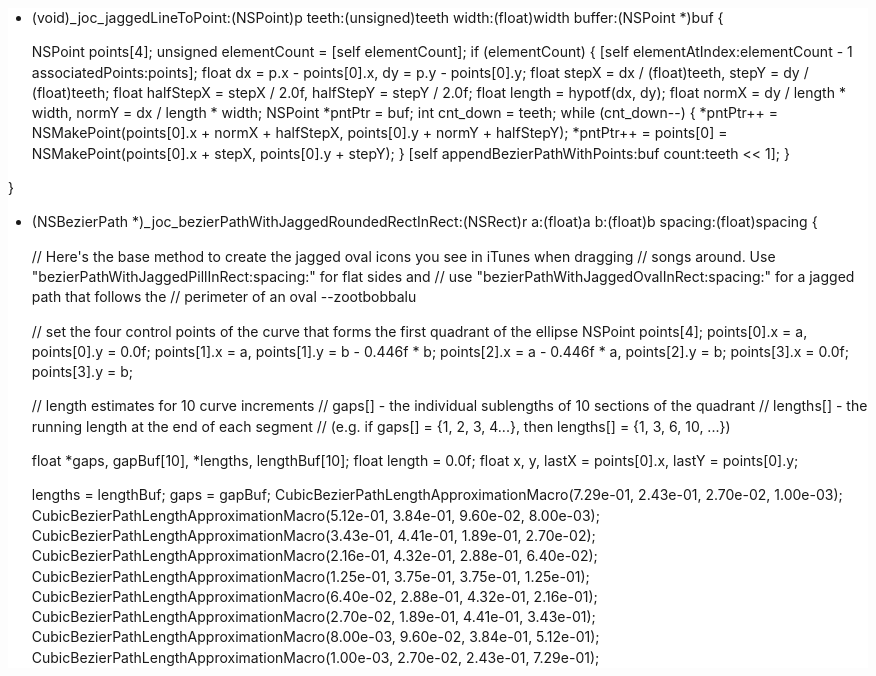 - (void)_joc_jaggedLineToPoint:(NSPoint)p teeth:(unsigned)teeth width:(float)width buffer:(NSPoint *)buf {

	NSPoint points[4];
	unsigned elementCount = [self elementCount];
	if (elementCount) {
		[self elementAtIndex:elementCount - 1 associatedPoints:points];
		float dx = p.x - points[0].x, dy = p.y - points[0].y;
		float stepX = dx / (float)teeth, stepY = dy / (float)teeth;
		float halfStepX = stepX / 2.0f, halfStepY = stepY / 2.0f;
		float length = hypotf(dx, dy);
		float normX = dy / length * width, normY = dx / length * width;
		NSPoint *pntPtr = buf;
		int cnt_down = teeth;
		while (cnt_down--) {
			*pntPtr++ = NSMakePoint(points[0].x + normX + halfStepX, points[0].y + normY + halfStepY);
			*pntPtr++ = points[0] = NSMakePoint(points[0].x + stepX, points[0].y + stepY);
		}
		[self appendBezierPathWithPoints:buf count:teeth << 1];
	}
	
}

+ (NSBezierPath *)_joc_bezierPathWithJaggedRoundedRectInRect:(NSRect)r 
                                                            a:(float)a 
                                                            b:(float)b 
                                                 spacing:(float)spacing 
{
		
	// Here's the base method to create the jagged oval icons you see in iTunes when dragging
	// songs around. Use "bezierPathWithJaggedPillInRect:spacing:" for flat sides and
	// use "bezierPathWithJaggedOvalInRect:spacing:" for a jagged path that follows the
	// perimeter of an oval --zootbobbalu

	// set the four control points of the curve that forms the first quadrant of the ellipse
	NSPoint points[4];
	points[0].x = a, points[0].y = 0.0f;
	points[1].x = a, points[1].y = b - 0.446f * b;
	points[2].x = a - 0.446f * a, points[2].y = b;
	points[3].x = 0.0f; points[3].y = b;	
		
	// length estimates for 10 curve increments
	// gaps[] - the individual sublengths of 10 sections of the quadrant
	// lengths[] - the running length at the end of each segment 
	//				(e.g. if gaps[] = {1, 2, 3, 4...}, then lengths[] = {1, 3, 6, 10, ...})
	
	float *gaps, gapBuf[10], *lengths, lengthBuf[10];
	float length = 0.0f;
	float x, y, lastX = points[0].x, lastY = points[0].y;

	lengths = lengthBuf;
	gaps = gapBuf;
	CubicBezierPathLengthApproximationMacro(7.29e-01, 2.43e-01, 2.70e-02, 1.00e-03); 
	CubicBezierPathLengthApproximationMacro(5.12e-01, 3.84e-01, 9.60e-02, 8.00e-03); 
	CubicBezierPathLengthApproximationMacro(3.43e-01, 4.41e-01, 1.89e-01, 2.70e-02); 
	CubicBezierPathLengthApproximationMacro(2.16e-01, 4.32e-01, 2.88e-01, 6.40e-02); 
	CubicBezierPathLengthApproximationMacro(1.25e-01, 3.75e-01, 3.75e-01, 1.25e-01); 
	CubicBezierPathLengthApproximationMacro(6.40e-02, 2.88e-01, 4.32e-01, 2.16e-01); 
	CubicBezierPathLengthApproximationMacro(2.70e-02, 1.89e-01, 4.41e-01, 3.43e-01); 
	CubicBezierPathLengthApproximationMacro(8.00e-03, 9.60e-02, 3.84e-01, 5.12e-01); 
	CubicBezierPathLengthApproximationMacro(1.00e-03, 2.70e-02, 2.43e-01, 7.29e-01); 
	